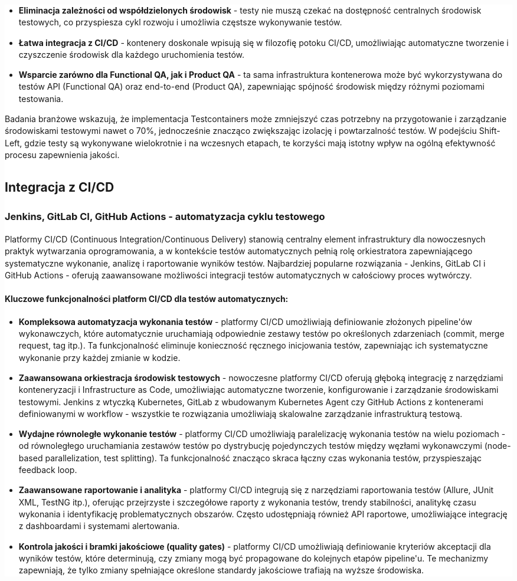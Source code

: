 - **Eliminacja zależności od współdzielonych środowisk** - testy nie muszą czekać na dostępność centralnych środowisk testowych, co przyspiesza cykl rozwoju i umożliwia częstsze wykonywanie testów.

- **Łatwa integracja z CI/CD** - kontenery doskonale wpisują się w filozofię potoku CI/CD, umożliwiając automatyczne tworzenie i czyszczenie środowisk dla każdego uruchomienia testów.

- **Wsparcie zarówno dla Functional QA, jak i Product QA** - ta sama infrastruktura kontenerowa może być wykorzystywana do testów API (Functional QA) oraz end-to-end (Product QA), zapewniając spójność środowisk między różnymi poziomami testowania.

Badania branżowe wskazują, że implementacja Testcontainers może zmniejszyć czas potrzebny na przygotowanie i zarządzanie środowiskami testowymi nawet o 70%, jednocześnie znacząco zwiększając izolację i powtarzalność testów. W podejściu Shift-Left, gdzie testy są wykonywane wielokrotnie i na wczesnych etapach, te korzyści mają istotny wpływ na ogólną efektywność procesu zapewnienia jakości.

## Integracja z CI/CD

### Jenkins, GitLab CI, GitHub Actions - automatyzacja cyklu testowego

Platformy CI/CD (Continuous Integration/Continuous Delivery) stanowią centralny element infrastruktury dla nowoczesnych praktyk wytwarzania oprogramowania, a w kontekście testów automatycznych pełnią rolę orkiestratora zapewniającego systematyczne wykonanie, analizę i raportowanie wyników testów. Najbardziej popularne rozwiązania - Jenkins, GitLab CI i GitHub Actions - oferują zaawansowane możliwości integracji testów automatycznych w całościowy proces wytwórczy.

#### Kluczowe funkcjonalności platform CI/CD dla testów automatycznych:

- **Kompleksowa automatyzacja wykonania testów** - platformy CI/CD umożliwiają definiowanie złożonych pipeline'ów wykonawczych, które automatycznie uruchamiają odpowiednie zestawy testów po określonych zdarzeniach (commit, merge request, tag itp.). Ta funkcjonalność eliminuje konieczność ręcznego inicjowania testów, zapewniając ich systematyczne wykonanie przy każdej zmianie w kodzie.

- **Zaawansowana orkiestracja środowisk testowych** - nowoczesne platformy CI/CD oferują głęboką integrację z narzędziami konteneryzacji i Infrastructure as Code, umożliwiając automatyczne tworzenie, konfigurowanie i zarządzanie środowiskami testowymi. Jenkins z wtyczką Kubernetes, GitLab z wbudowanym Kubernetes Agent czy GitHub Actions z kontenerami definiowanymi w workflow - wszystkie te rozwiązania umożliwiają skalowalne zarządzanie infrastrukturą testową.

- **Wydajne równoległe wykonanie testów** - platformy CI/CD umożliwiają paralelizację wykonania testów na wielu poziomach - od równoległego uruchamiania zestawów testów po dystrybucję pojedynczych testów między węzłami wykonawczymi (node-based parallelization, test splitting). Ta funkcjonalność znacząco skraca łączny czas wykonania testów, przyspieszając feedback loop.

- **Zaawansowane raportowanie i analityka** - platformy CI/CD integrują się z narzędziami raportowania testów (Allure, JUnit XML, TestNG itp.), oferując przejrzyste i szczegółowe raporty z wykonania testów, trendy stabilności, analitykę czasu wykonania i identyfikację problematycznych obszarów. Często udostępniają również API raportowe, umożliwiające integrację z dashboardami i systemami alertowania.

- **Kontrola jakości i bramki jakościowe (quality gates)** - platformy CI/CD umożliwiają definiowanie kryteriów akceptacji dla wyników testów, które determinują, czy zmiany mogą być propagowane do kolejnych etapów pipeline'u. Te mechanizmy zapewniają, że tylko zmiany spełniające określone standardy jakościowe trafiają na wyższe środowiska.
